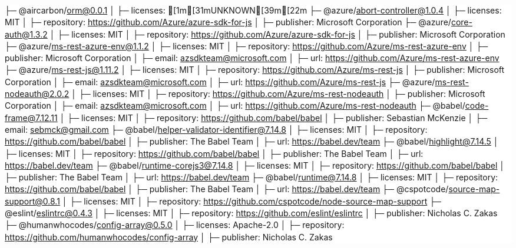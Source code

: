 ├─ @aircarbon/orm@0.0.1
│  ├─ licenses: [1m[31mUNKNOWN[39m[22m
├─ @azure/abort-controller@1.0.4
│  ├─ licenses: MIT
│  ├─ repository: https://github.com/Azure/azure-sdk-for-js
│  ├─ publisher: Microsoft Corporation
├─ @azure/core-auth@1.3.2
│  ├─ licenses: MIT
│  ├─ repository: https://github.com/Azure/azure-sdk-for-js
│  ├─ publisher: Microsoft Corporation
├─ @azure/ms-rest-azure-env@1.1.2
│  ├─ licenses: MIT
│  ├─ repository: https://github.com/Azure/ms-rest-azure-env
│  ├─ publisher: Microsoft Corporation
│  ├─ email: azsdkteam@microsoft.com
│  ├─ url: https://github.com/Azure/ms-rest-azure-env
├─ @azure/ms-rest-js@1.11.2
│  ├─ licenses: MIT
│  ├─ repository: https://github.com/Azure/ms-rest-js
│  ├─ publisher: Microsoft Corporation
│  ├─ email: azsdkteam@microsoft.com
│  ├─ url: https://github.com/Azure/ms-rest-js
├─ @azure/ms-rest-nodeauth@2.0.2
│  ├─ licenses: MIT
│  ├─ repository: https://github.com/Azure/ms-rest-nodeauth
│  ├─ publisher: Microsoft Corporation
│  ├─ email: azsdkteam@microsoft.com
│  ├─ url: https://github.com/Azure/ms-rest-nodeauth
├─ @babel/code-frame@7.12.11
│  ├─ licenses: MIT
│  ├─ repository: https://github.com/babel/babel
│  ├─ publisher: Sebastian McKenzie
│  ├─ email: sebmck@gmail.com
├─ @babel/helper-validator-identifier@7.14.8
│  ├─ licenses: MIT
│  ├─ repository: https://github.com/babel/babel
│  ├─ publisher: The Babel Team
│  ├─ url: https://babel.dev/team
├─ @babel/highlight@7.14.5
│  ├─ licenses: MIT
│  ├─ repository: https://github.com/babel/babel
│  ├─ publisher: The Babel Team
│  ├─ url: https://babel.dev/team
├─ @babel/runtime-corejs3@7.14.8
│  ├─ licenses: MIT
│  ├─ repository: https://github.com/babel/babel
│  ├─ publisher: The Babel Team
│  ├─ url: https://babel.dev/team
├─ @babel/runtime@7.14.8
│  ├─ licenses: MIT
│  ├─ repository: https://github.com/babel/babel
│  ├─ publisher: The Babel Team
│  ├─ url: https://babel.dev/team
├─ @cspotcode/source-map-support@0.8.1
│  ├─ licenses: MIT
│  ├─ repository: https://github.com/cspotcode/node-source-map-support
├─ @eslint/eslintrc@0.4.3
│  ├─ licenses: MIT
│  ├─ repository: https://github.com/eslint/eslintrc
│  ├─ publisher: Nicholas C. Zakas
├─ @humanwhocodes/config-array@0.5.0
│  ├─ licenses: Apache-2.0
│  ├─ repository: https://github.com/humanwhocodes/config-array
│  ├─ publisher: Nicholas C. Zakas